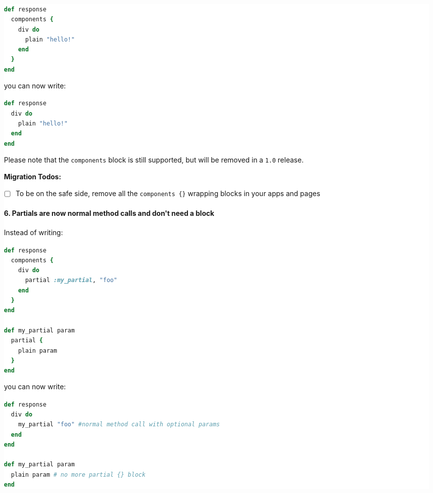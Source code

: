 ```ruby
def response
  components {
    div do
      plain "hello!"
    end
  }
end
```

you can now write:

```ruby
def response
  div do
    plain "hello!"
  end
end
```

Please note that the `components` block is still supported, but will be removed in a `1.0` release.

**Migration Todos:**

- [ ] To be on the safe side, remove all the `components {}` wrapping blocks in your apps and pages


#### 6. Partials are now normal method calls and don't need a block

Instead of writing:

```ruby
def response
  components {
    div do
      partial :my_partial, "foo"
    end
  }
end

def my_partial param
  partial {
    plain param
  }
end
```

you can now write:

```ruby
def response
  div do
    my_partial "foo" #normal method call with optional params
  end
end

def my_partial param
  plain param # no more partial {} block
end
```
